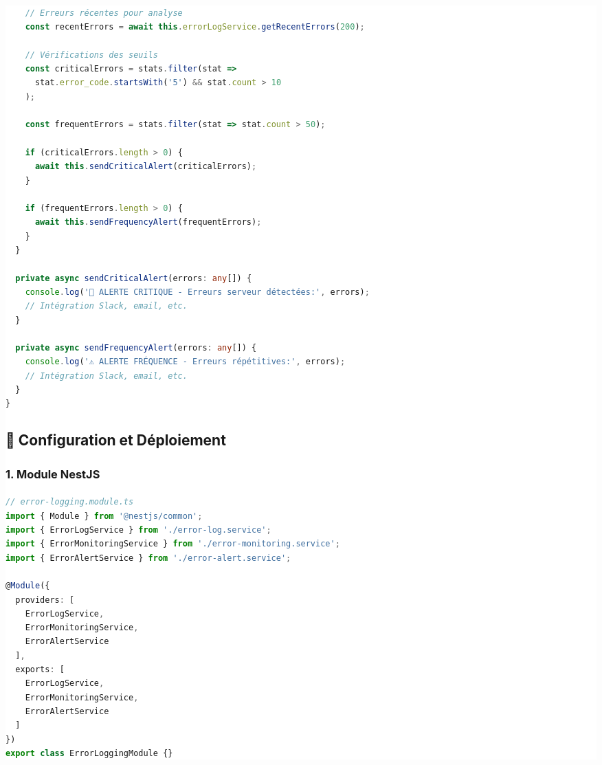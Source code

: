 ```typescript
    // Erreurs récentes pour analyse
    const recentErrors = await this.errorLogService.getRecentErrors(200);

    // Vérifications des seuils
    const criticalErrors = stats.filter(stat => 
      stat.error_code.startsWith('5') && stat.count > 10
    );

    const frequentErrors = stats.filter(stat => stat.count > 50);

    if (criticalErrors.length > 0) {
      await this.sendCriticalAlert(criticalErrors);
    }

    if (frequentErrors.length > 0) {
      await this.sendFrequencyAlert(frequentErrors);
    }
  }

  private async sendCriticalAlert(errors: any[]) {
    console.log('🚨 ALERTE CRITIQUE - Erreurs serveur détectées:', errors);
    // Intégration Slack, email, etc.
  }

  private async sendFrequencyAlert(errors: any[]) {
    console.log('⚠️ ALERTE FRÉQUENCE - Erreurs répétitives:', errors);
    // Intégration Slack, email, etc.
  }
}
```

## 🔧 Configuration et Déploiement

### 1. Module NestJS
```typescript
// error-logging.module.ts
import { Module } from '@nestjs/common';
import { ErrorLogService } from './error-log.service';
import { ErrorMonitoringService } from './error-monitoring.service';
import { ErrorAlertService } from './error-alert.service';

@Module({
  providers: [
    ErrorLogService,
    ErrorMonitoringService,
    ErrorAlertService
  ],
  exports: [
    ErrorLogService,
    ErrorMonitoringService,
    ErrorAlertService
  ]
})
export class ErrorLoggingModule {}
```
